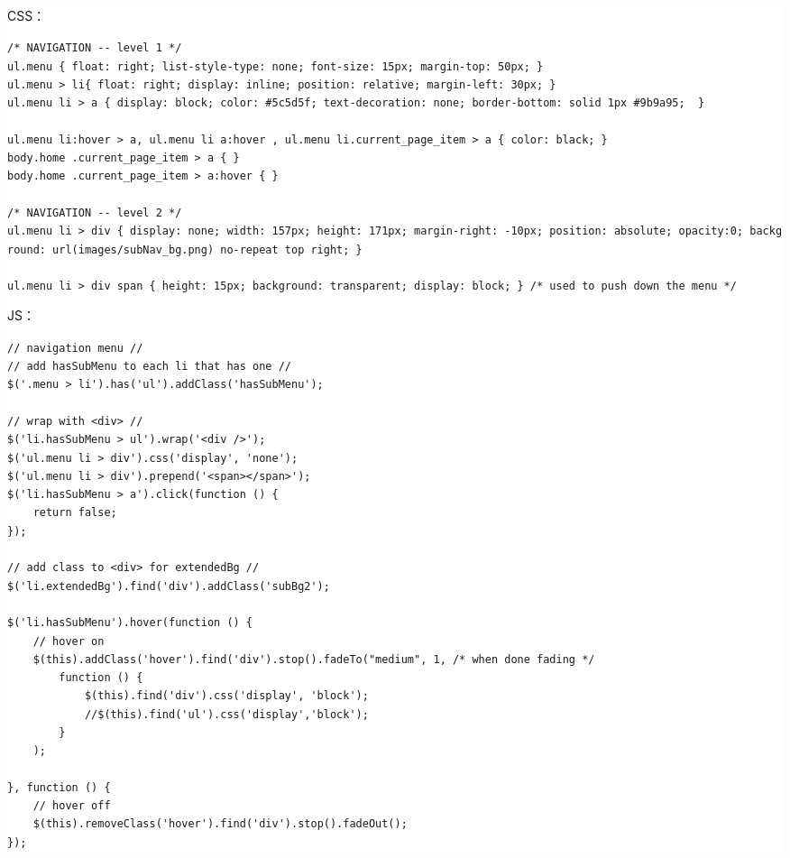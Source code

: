 CSS：

```
/* NAVIGATION -- level 1 */
ul.menu { float: right; list-style-type: none; font-size: 15px; margin-top: 50px; }
ul.menu > li{ float: right; display: inline; position: relative; margin-left: 30px; }
ul.menu li > a { display: block; color: #5c5d5f; text-decoration: none; border-bottom: solid 1px #9b9a95;  }

ul.menu li:hover > a, ul.menu li a:hover , ul.menu li.current_page_item > a { color: black; }
body.home .current_page_item > a { }
body.home .current_page_item > a:hover { }

/* NAVIGATION -- level 2 */
ul.menu li > div { display: none; width: 157px; height: 171px; margin-right: -10px; position: absolute; opacity:0; background: url(images/subNav_bg.png) no-repeat top right; }

ul.menu li > div span { height: 15px; background: transparent; display: block; } /* used to push down the menu */ 
```

JS：

```
// navigation menu //
// add hasSubMenu to each li that has one //
$('.menu > li').has('ul').addClass('hasSubMenu');

// wrap with <div> //
$('li.hasSubMenu > ul').wrap('<div />');
$('ul.menu li > div').css('display', 'none');
$('ul.menu li > div').prepend('<span></span>');
$('li.hasSubMenu > a').click(function () {
    return false;
});

// add class to <div> for extendedBg //
$('li.extendedBg').find('div').addClass('subBg2');

$('li.hasSubMenu').hover(function () {
    // hover on
    $(this).addClass('hover').find('div').stop().fadeTo("medium", 1, /* when done fading */
        function () {
            $(this).find('div').css('display', 'block');
            //$(this).find('ul').css('display','block');
        }
    );

}, function () {
    // hover off
    $(this).removeClass('hover').find('div').stop().fadeOut();
}); 
```

